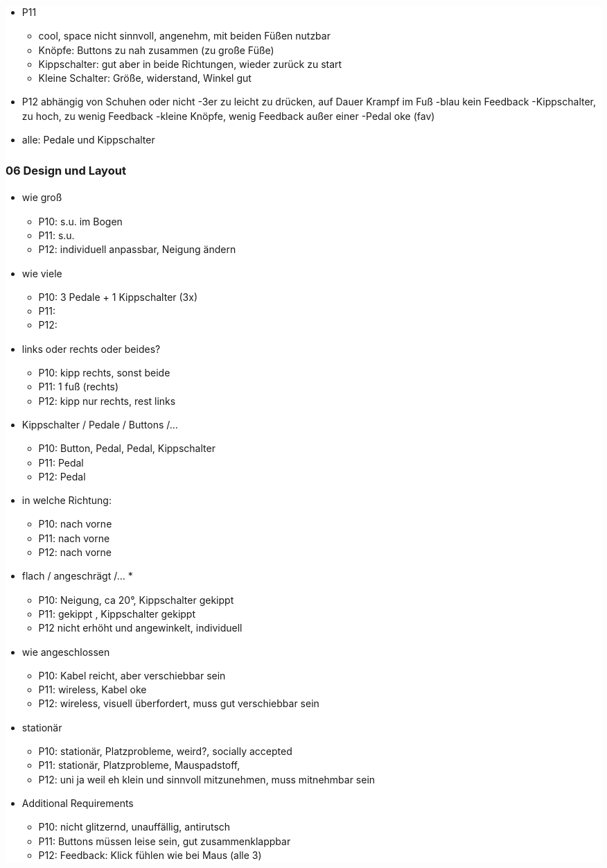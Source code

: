 - P11
    - cool, space nicht sinnvoll, angenehm, mit beiden Füßen nutzbar
    - Knöpfe: Buttons zu nah zusammen (zu große Füße) 
    - Kippschalter: gut aber in beide Richtungen, wieder zurück zu start 
    - Kleine Schalter: Größe, widerstand, Winkel gut


- P12 abhängig von Schuhen oder nicht
    -3er zu leicht zu drücken, auf Dauer Krampf im Fuß
    -blau kein Feedback
    -Kippschalter, zu hoch, zu wenig Feedback
    -kleine Knöpfe, wenig Feedback außer einer 
    -Pedal oke (fav)

- alle: Pedale und Kippschalter


### 06 Design und Layout
- wie groß
    - P10: s.u. im Bogen 
    - P11: s.u. 
    - P12: individuell anpassbar, Neigung ändern
- wie viele
    - P10: 3 Pedale + 1 Kippschalter (3x)
    - P11:
    - P12:
- links oder rechts oder beides?
    - P10: kipp rechts, sonst beide 
    - P11: 1 fuß (rechts)
    - P12: kipp nur rechts, rest links
- Kippschalter / Pedale / Buttons /…
    - P10: Button, Pedal, Pedal, Kippschalter 
    - P11: Pedal 
    - P12: Pedal 

- in welche Richtung:
    - P10: nach vorne
    - P11: nach vorne
    - P12: nach vorne

- flach / angeschrägt /…	*
    - P10: Neigung, ca 20°, Kippschalter gekippt
    - P11: gekippt , Kippschalter gekippt 
    - P12 nicht erhöht und angewinkelt, individuell
- wie angeschlossen	
    - P10: Kabel reicht, aber verschiebbar sein
    - P11: wireless, Kabel oke
    - P12: wireless, visuell überfordert, muss gut verschiebbar sein
- stationär
    - P10: stationär, Platzprobleme, weird?, socially accepted 
    - P11: stationär, Platzprobleme, Mauspadstoff, 
    - P12: uni ja weil eh klein und sinnvoll mitzunehmen, muss mitnehmbar sein 

- Additional Requirements
    - P10: nicht glitzernd, unauffällig, antirutsch 
    - P11: Buttons müssen leise sein, gut zusammenklappbar
    - P12: Feedback: Klick fühlen wie bei Maus (alle 3)
